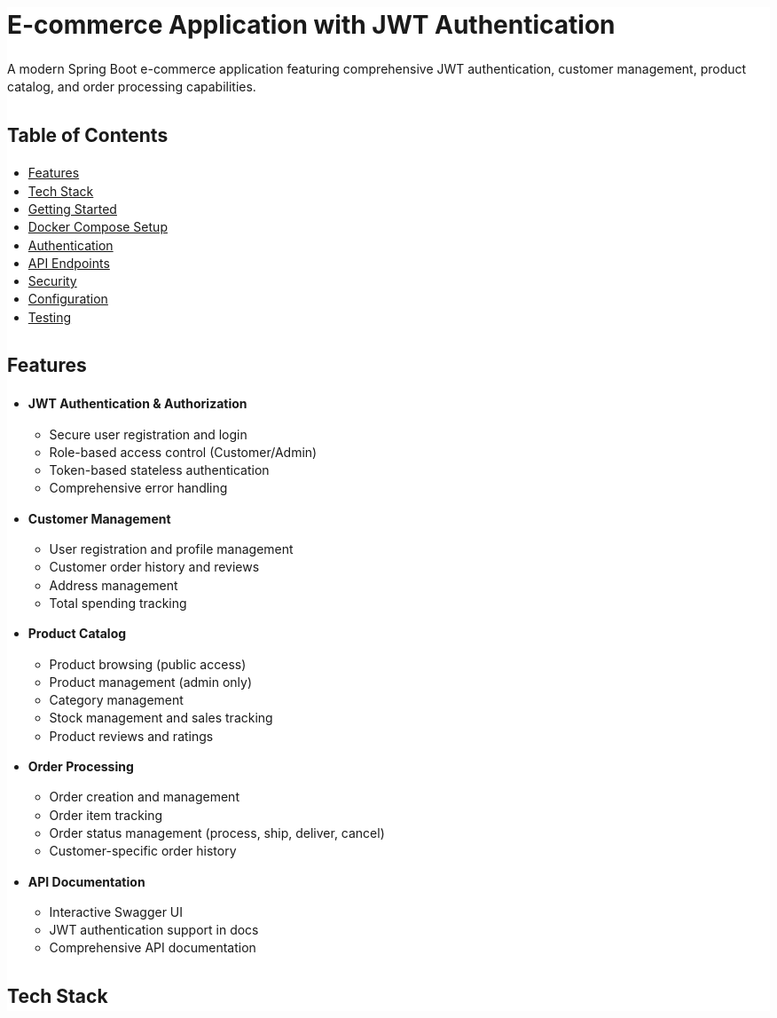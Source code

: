 # E-commerce Application with JWT Authentication

A modern Spring Boot e-commerce application featuring comprehensive JWT authentication, customer management, product catalog, and order processing capabilities.

## Table of Contents

- [Features](#features)
- [Tech Stack](#tech-stack)
- [Getting Started](#getting-started)
- [Docker Compose Setup](#docker-compose-setup)
- [Authentication](#authentication)
- [API Endpoints](#api-endpoints)
- [Security](#security)
- [Configuration](#configuration)
- [Testing](#testing)

## Features

- **JWT Authentication & Authorization**
  - Secure user registration and login
  - Role-based access control (Customer/Admin)
  - Token-based stateless authentication
  - Comprehensive error handling

- **Customer Management**
  - User registration and profile management
  - Customer order history and reviews
  - Address management
  - Total spending tracking

- **Product Catalog**
  - Product browsing (public access)
  - Product management (admin only)
  - Category management
  - Stock management and sales tracking
  - Product reviews and ratings

- **Order Processing**
  - Order creation and management
  - Order item tracking
  - Order status management (process, ship, deliver, cancel)
  - Customer-specific order history

- **API Documentation**
  - Interactive Swagger UI
  - JWT authentication support in docs
  - Comprehensive API documentation

## Tech Stack
